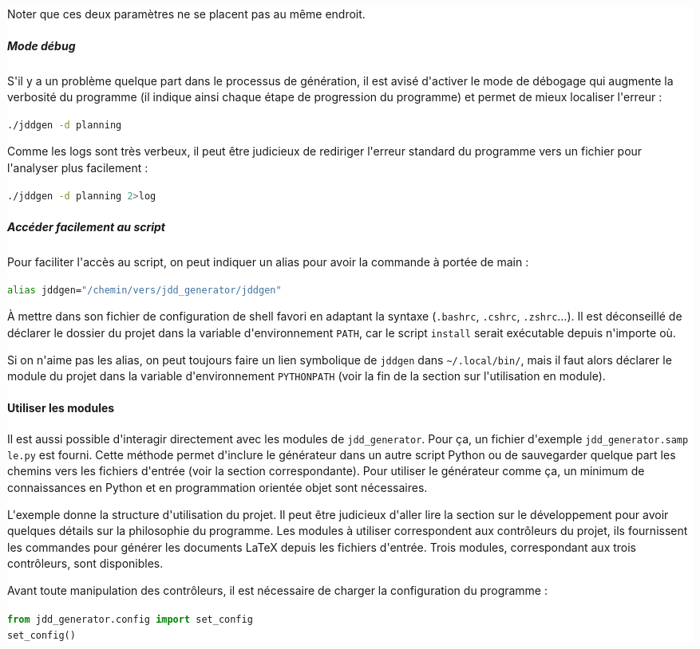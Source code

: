 Noter que ces deux paramètres ne se placent pas au même endroit.


##### Mode débug


S'il y a un problème quelque part dans le processus de génération, il est avisé d'activer le mode de débogage qui augmente la verbosité du programme (il indique ainsi chaque étape de progression du programme) et permet de mieux localiser l'erreur :

```sh
./jddgen -d planning
```

Comme les logs sont très verbeux, il peut être judicieux de rediriger l'erreur standard du programme vers un fichier pour l'analyser plus facilement :

```sh
./jddgen -d planning 2>log
```

##### Accéder facilement au script


Pour faciliter l'accès au script, on peut indiquer un alias pour avoir la commande à portée de main :

```sh
alias jddgen="/chemin/vers/jdd_generator/jddgen"
```

À mettre dans son fichier de configuration de shell favori en adaptant la syntaxe (`.bashrc`, `.cshrc`, `.zshrc`…). Il est déconseillé de déclarer le dossier du projet dans la variable d'environnement `PATH`, car le script `install` serait exécutable depuis n'importe où.

Si on n'aime pas les alias, on peut toujours faire un lien symbolique de `jddgen` dans `~/.local/bin/`, mais il faut alors déclarer le module du projet dans la variable d'environnement `PYTHONPATH` (voir la fin de la section sur l'utilisation en module).


#### Utiliser les modules


Il est aussi possible d'interagir directement avec les modules de `jdd_generator`. Pour ça, un fichier d'exemple `jdd_generator.sample.py` est fourni. Cette méthode permet d'inclure le générateur dans un autre script Python ou de sauvegarder quelque part les chemins vers les fichiers d'entrée (voir la section correspondante). Pour utiliser le générateur comme ça, un minimum de connaissances en Python et en programmation orientée objet sont nécessaires.

L'exemple donne la structure d'utilisation du projet. Il peut être judicieux d'aller lire la section sur le développement pour avoir quelques détails sur la philosophie du programme. Les modules à utiliser correspondent aux contrôleurs du projet, ils fournissent les commandes pour générer les documents LaTeX depuis les fichiers d'entrée. Trois modules, correspondant aux trois contrôleurs, sont disponibles.

Avant toute manipulation des contrôleurs, il est nécessaire de charger la configuration du programme :

```python
from jdd_generator.config import set_config
set_config()
```
